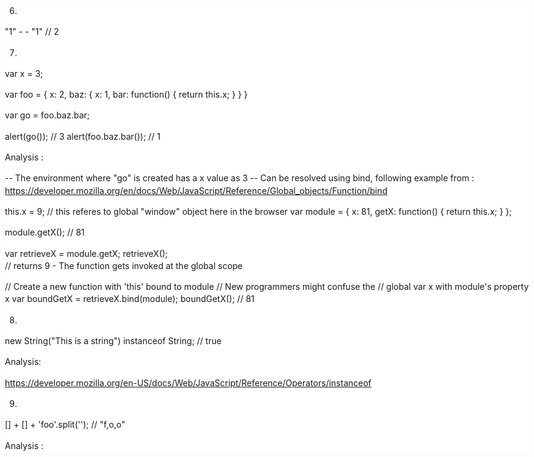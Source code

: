 6)

"1" - - "1" // 2

7)

var x = 3;

var foo = {
    x: 2,
    baz: {
        x: 1,
        bar: function() {
            return this.x;
        }
    }
}

var go = foo.baz.bar;

alert(go()); // 3
alert(foo.baz.bar()); // 1

Analysis :

-- The environment where "go" is created has a x value as 3
-- Can be resolved using bind,  following example from : https://developer.mozilla.org/en/docs/Web/JavaScript/Reference/Global_objects/Function/bind

this.x = 9;    // this referes to global "window" object here in the browser
var module = {
  x: 81,
  getX: function() { return this.x; }
};

module.getX(); // 81

var retrieveX = module.getX;
retrieveX();   
// returns 9 - The function gets invoked at the global scope

// Create a new function with 'this' bound to module
// New programmers might confuse the
// global var x with module's property x
var boundGetX = retrieveX.bind(module);
boundGetX(); // 81

8)  

new String("This is a string") instanceof String; // true

Analysis: 

https://developer.mozilla.org/en-US/docs/Web/JavaScript/Reference/Operators/instanceof

9) 

[] + [] + 'foo'.split(''); // "f,o,o"

Analysis :
